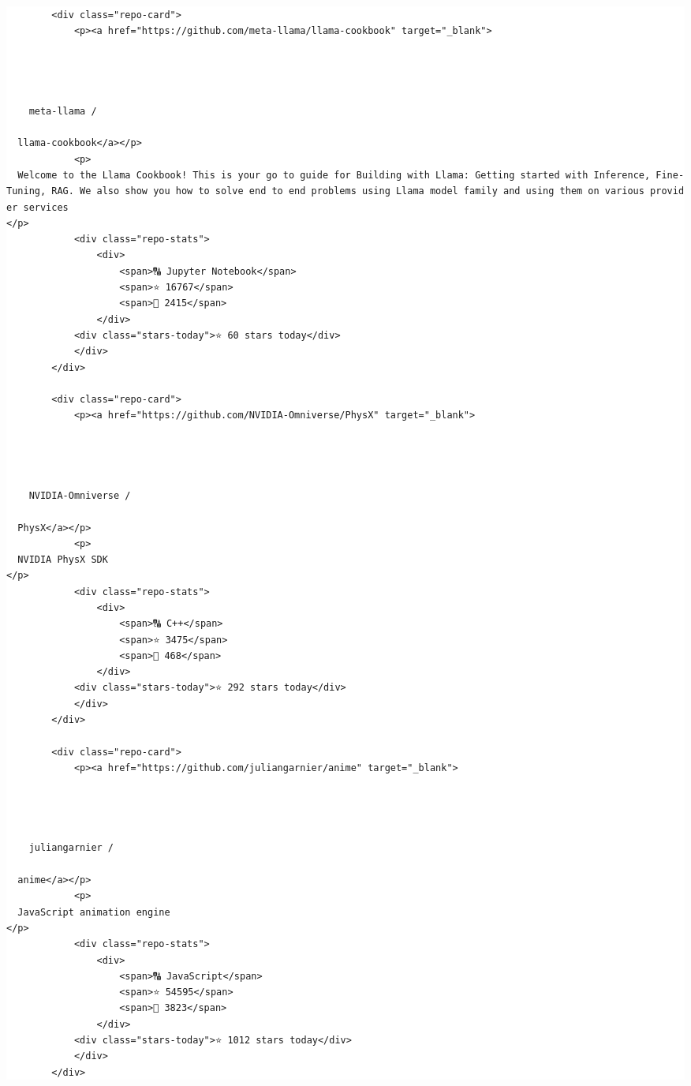 			<div class="repo-card">
				<p><a href="https://github.com/meta-llama/llama-cookbook" target="_blank">
    


      
        meta-llama /

      llama-cookbook</a></p>
				<p>
      Welcome to the Llama Cookbook! This is your go to guide for Building with Llama: Getting started with Inference, Fine-Tuning, RAG. We also show you how to solve end to end problems using Llama model family and using them on various provider services 
    </p>
				<div class="repo-stats">
					<div>
						<span>🔠 Jupyter Notebook</span>
						<span>⭐ 16767</span>
						<span>🔱 2415</span>
					</div>
				<div class="stars-today">⭐ 60 stars today</div>
				</div>
			</div>
	
			<div class="repo-card">
				<p><a href="https://github.com/NVIDIA-Omniverse/PhysX" target="_blank">
    


      
        NVIDIA-Omniverse /

      PhysX</a></p>
				<p>
      NVIDIA PhysX SDK
    </p>
				<div class="repo-stats">
					<div>
						<span>🔠 C++</span>
						<span>⭐ 3475</span>
						<span>🔱 468</span>
					</div>
				<div class="stars-today">⭐ 292 stars today</div>
				</div>
			</div>
	
			<div class="repo-card">
				<p><a href="https://github.com/juliangarnier/anime" target="_blank">
    


      
        juliangarnier /

      anime</a></p>
				<p>
      JavaScript animation engine
    </p>
				<div class="repo-stats">
					<div>
						<span>🔠 JavaScript</span>
						<span>⭐ 54595</span>
						<span>🔱 3823</span>
					</div>
				<div class="stars-today">⭐ 1012 stars today</div>
				</div>
			</div>
	